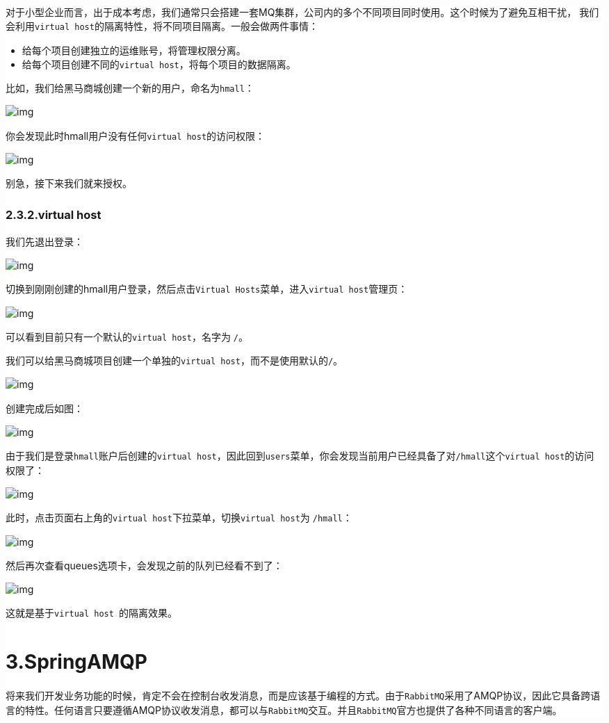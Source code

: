 对于小型企业而言，出于成本考虑，我们通常只会搭建一套MQ集群，公司内的多个不同项目同时使用。这个时候为了避免互相干扰， 我们会利用`virtual host`的隔离特性，将不同项目隔离。一般会做两件事情：

- 给每个项目创建独立的运维账号，将管理权限分离。
- 给每个项目创建不同的`virtual host`，将每个项目的数据隔离。

比如，我们给黑马商城创建一个新的用户，命名为`hmall`：

![img](https://b11et3un53m.feishu.cn/space/api/box/stream/download/asynccode/?code=ZmQxMzJiMDUwMzc0MWY0ZTNhZTcwOTM0OTUxNDBlMTBfRk9Ta1dWdEN1dUJIUmJOTFB2YUpyRDNyeWY2UVRtOVBfVG9rZW46VGJWUmJzSmFLb0wzVlN4RkdWV2NiZlYwbmJkXzE3MTcwNjQ1NTQ6MTcxNzA2ODE1NF9WNA)

你会发现此时hmall用户没有任何`virtual host`的访问权限：

![img](https://b11et3un53m.feishu.cn/space/api/box/stream/download/asynccode/?code=NjRhMjNmNjhjNzBhZGMyYmM0MWQ3NDQ3OTI5YjZhZDVfRVpNOFBqQUtCZWdHa1RwMm94Zmc5YW1IdE1LcFFoQzJfVG9rZW46WUNxNmJla3kxb2lENXl4UjNrbGN0UWgzbkNmXzE3MTcwNjQ1NTQ6MTcxNzA2ODE1NF9WNA)

别急，接下来我们就来授权。

### 2.3.2.virtual host

我们先退出登录：

![img](https://b11et3un53m.feishu.cn/space/api/box/stream/download/asynccode/?code=MjUwZDEyNjI0MDU4MTA3MzAyMWFmY2Y5NDNlOTA2NDhfa2lXeEVFSFhwTkxObDZ5U3RWVFJ3S09YdUxrVlEwZWdfVG9rZW46TmY1QWJPMG1LbzdSVGl4T1VyVWNkZldSbjllXzE3MTcwNjQ1NTQ6MTcxNzA2ODE1NF9WNA)

切换到刚刚创建的hmall用户登录，然后点击`Virtual Hosts`菜单，进入`virtual host`管理页：

![img](https://b11et3un53m.feishu.cn/space/api/box/stream/download/asynccode/?code=NDgwZTQ0NDJiMzU0NWFkYzA3YWIwNzc3MmNjNWNhZTdfbk5iNG9ZcG5sa25aR0pIS3ZjbHY4WXkxTG5LN0pXajFfVG9rZW46TldTT2JvZHcxb2lMY0h4WVcxVGNENHJCbjRiXzE3MTcwNjQ1NTQ6MTcxNzA2ODE1NF9WNA)

可以看到目前只有一个默认的`virtual host`，名字为 `/`。

 我们可以给黑马商城项目创建一个单独的`virtual host`，而不是使用默认的`/`。

![img](https://b11et3un53m.feishu.cn/space/api/box/stream/download/asynccode/?code=YTg5NmViOGYxN2Y4ZGRjZGNmNTRlNzUzY2U2Mzk0NmVfRlVEbUpFT09MSDNTMVRqM2lmUjFLcFhHbzQ2SG9KZ3NfVG9rZW46R0p3U2JucGNFb2x3M2N4dExVMWNOelRjbmNjXzE3MTcwNjQ1NTQ6MTcxNzA2ODE1NF9WNA)

创建完成后如图：

![img](https://b11et3un53m.feishu.cn/space/api/box/stream/download/asynccode/?code=MmY2ZGFiMWY0Yzc1NGM4NDM1OGVlNjBiMzA2NDIzZTVfQmE3SklMcFlKWUhmT1oyQ3ZYYnp3ZlRFVXlTSmlqY1JfVG9rZW46QkM2RWJjQlRLb2FFM2N4b0pEV2M5c1RtbmtjXzE3MTcwNjQ1NTQ6MTcxNzA2ODE1NF9WNA)

由于我们是登录`hmall`账户后创建的`virtual host`，因此回到`users`菜单，你会发现当前用户已经具备了对`/hmall`这个`virtual host`的访问权限了：

![img](https://b11et3un53m.feishu.cn/space/api/box/stream/download/asynccode/?code=MjZhNzVjMTNhODAzNDNhYjhkZWRhMTkxZDgxZDQyMzNfaE5WQTBJZzhLaFBjUUJkM2VNRnNUa1RIZk5kR3RVbXJfVG9rZW46R2w0UWJUM2J1b1ZFbzl4VG5LM2NYa3FBbmJHXzE3MTcwNjQ1NTQ6MTcxNzA2ODE1NF9WNA)

此时，点击页面右上角的`virtual host`下拉菜单，切换`virtual host`为 `/hmall`：

![img](https://b11et3un53m.feishu.cn/space/api/box/stream/download/asynccode/?code=ZjYzMDA0N2QyMmI4MDM2ZWMyYzNhODI4N2JiOWFkNTZfY3pnd0tUQXhjb2E2cXhhcDd1RGtBckZ1eXU5MG1NUlpfVG9rZW46RU9nNGJyNFRvb1JtUnB4Q0Y5ZmNmaHRrbjZnXzE3MTcwNjQ1NTQ6MTcxNzA2ODE1NF9WNA)

然后再次查看queues选项卡，会发现之前的队列已经看不到了：

![img](https://b11et3un53m.feishu.cn/space/api/box/stream/download/asynccode/?code=ZDRmMTBjNzlkMDFmY2I0MTNkNTY3YzA3MGQ0NWE5ZGFfb0hpdUZSN1VDbHhRbWlIam90NmkwcTFNVlY4cFB2V2FfVG9rZW46WHMyaGJQWnpUb2pLUDB4Tldwa2NCWnVpbjBnXzE3MTcwNjQ1NTQ6MTcxNzA2ODE1NF9WNA)

这就是基于`virtual host `的隔离效果。

# 3.SpringAMQP

将来我们开发业务功能的时候，肯定不会在控制台收发消息，而是应该基于编程的方式。由于`RabbitMQ`采用了AMQP协议，因此它具备跨语言的特性。任何语言只要遵循AMQP协议收发消息，都可以与`RabbitMQ`交互。并且`RabbitMQ`官方也提供了各种不同语言的客户端。

